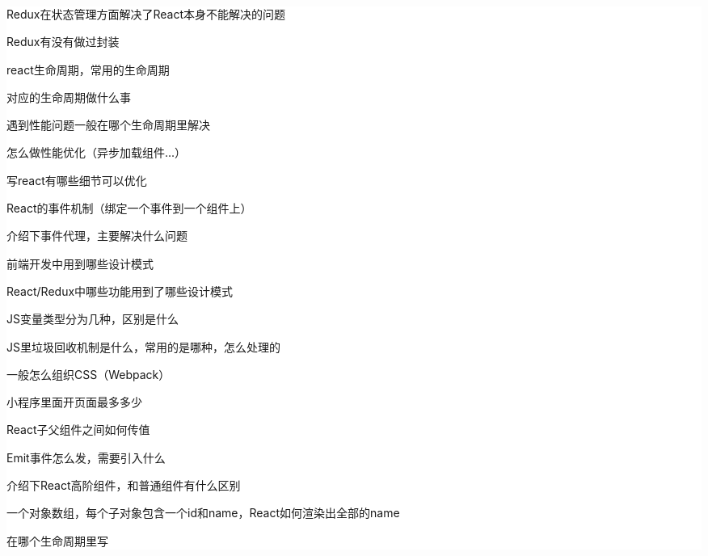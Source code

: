 

Redux在状态管理方面解决了React本身不能解决的问题



Redux有没有做过封装



react生命周期，常用的生命周期



对应的生命周期做什么事



遇到性能问题一般在哪个生命周期里解决



怎么做性能优化（异步加载组件...）



写react有哪些细节可以优化



React的事件机制（绑定一个事件到一个组件上）



介绍下事件代理，主要解决什么问题



前端开发中用到哪些设计模式



React/Redux中哪些功能用到了哪些设计模式



JS变量类型分为几种，区别是什么



JS里垃圾回收机制是什么，常用的是哪种，怎么处理的



一般怎么组织CSS（Webpack）

小程序里面开页面最多多少



React子父组件之间如何传值



Emit事件怎么发，需要引入什么



介绍下React高阶组件，和普通组件有什么区别



一个对象数组，每个子对象包含一个id和name，React如何渲染出全部的name



在哪个生命周期里写

